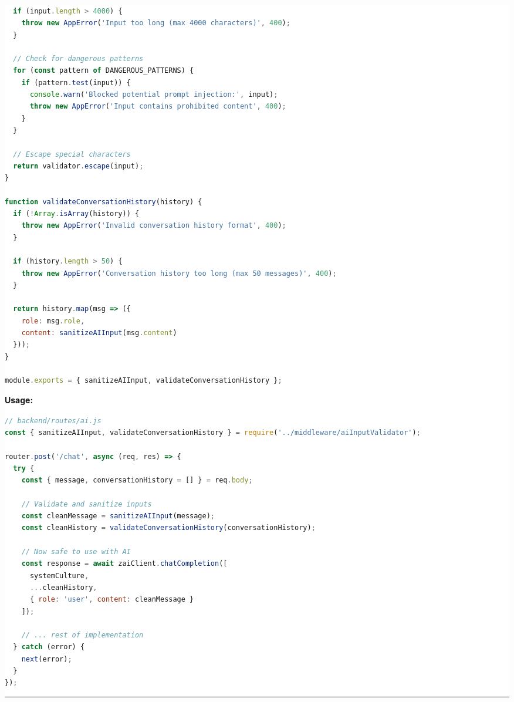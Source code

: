 ```javascript
  if (input.length > 4000) {
    throw new AppError('Input too long (max 4000 characters)', 400);
  }
  
  // Check for dangerous patterns
  for (const pattern of DANGEROUS_PATTERNS) {
    if (pattern.test(input)) {
      console.warn('Blocked potential prompt injection:', input);
      throw new AppError('Input contains prohibited content', 400);
    }
  }
  
  // Escape special characters
  return validator.escape(input);
}

function validateConversationHistory(history) {
  if (!Array.isArray(history)) {
    throw new AppError('Invalid conversation history format', 400);
  }
  
  if (history.length > 50) {
    throw new AppError('Conversation history too long (max 50 messages)', 400);
  }
  
  return history.map(msg => ({
    role: msg.role,
    content: sanitizeAIInput(msg.content)
  }));
}

module.exports = { sanitizeAIInput, validateConversationHistory };
```

**Usage:**
```javascript
// backend/routes/ai.js
const { sanitizeAIInput, validateConversationHistory } = require('../middleware/aiInputValidator');

router.post('/chat', async (req, res) => {
  try {
    const { message, conversationHistory = [] } = req.body;
    
    // Validate and sanitize inputs
    const cleanMessage = sanitizeAIInput(message);
    const cleanHistory = validateConversationHistory(conversationHistory);
    
    // Now safe to use with AI
    const response = await zaiClient.chatCompletion([
      systemCulture,
      ...cleanHistory,
      { role: 'user', content: cleanMessage }
    ]);
    
    // ... rest of implementation
  } catch (error) {
    next(error);
  }
});
```

---